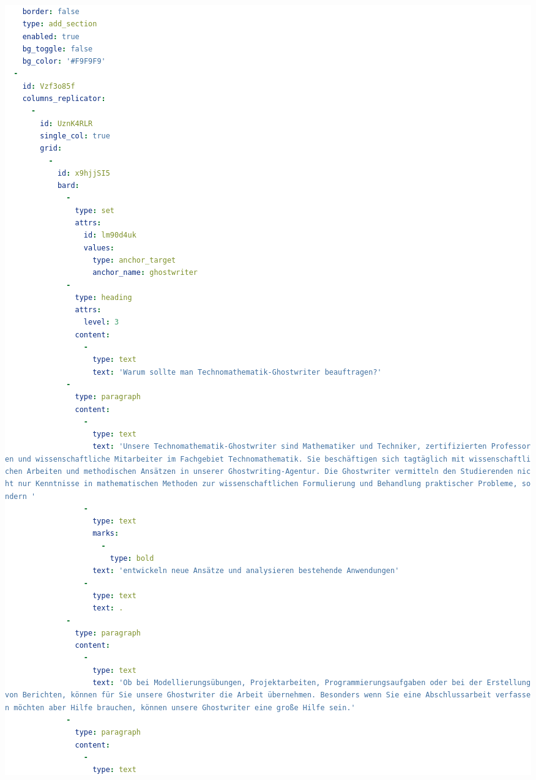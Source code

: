 ```yaml
    border: false
    type: add_section
    enabled: true
    bg_toggle: false
    bg_color: '#F9F9F9'
  -
    id: Vzf3o85f
    columns_replicator:
      -
        id: UznK4RLR
        single_col: true
        grid:
          -
            id: x9hjjSI5
            bard:
              -
                type: set
                attrs:
                  id: lm90d4uk
                  values:
                    type: anchor_target
                    anchor_name: ghostwriter
              -
                type: heading
                attrs:
                  level: 3
                content:
                  -
                    type: text
                    text: 'Warum sollte man Technomathematik-Ghostwriter beauftragen?'
              -
                type: paragraph
                content:
                  -
                    type: text
                    text: 'Unsere Technomathematik-Ghostwriter sind Mathematiker und Techniker, zertifizierten Professoren und wissenschaftliche Mitarbeiter im Fachgebiet Technomathematik. Sie beschäftigen sich tagtäglich mit wissenschaftlichen Arbeiten und methodischen Ansätzen in unserer Ghostwriting-Agentur. Die Ghostwriter vermitteln den Studierenden nicht nur Kenntnisse in mathematischen Methoden zur wissenschaftlichen Formulierung und Behandlung praktischer Probleme, sondern '
                  -
                    type: text
                    marks:
                      -
                        type: bold
                    text: 'entwickeln neue Ansätze und analysieren bestehende Anwendungen'
                  -
                    type: text
                    text: .
              -
                type: paragraph
                content:
                  -
                    type: text
                    text: 'Ob bei Modellierungsübungen, Projektarbeiten, Programmierungsaufgaben oder bei der Erstellung von Berichten, können für Sie unsere Ghostwriter die Arbeit übernehmen. Besonders wenn Sie eine Abschlussarbeit verfassen möchten aber Hilfe brauchen, können unsere Ghostwriter eine große Hilfe sein.'
              -
                type: paragraph
                content:
                  -
                    type: text
```